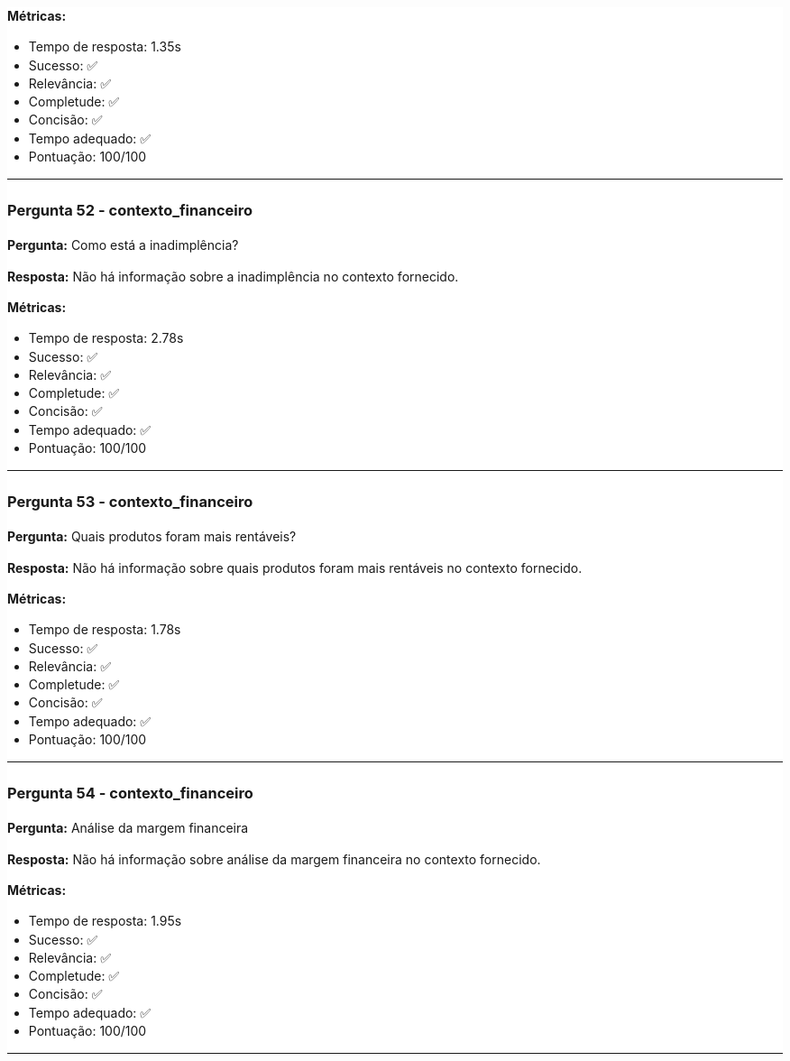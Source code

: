 **Métricas:**
- Tempo de resposta: 1.35s
- Sucesso: ✅
- Relevância: ✅
- Completude: ✅
- Concisão: ✅
- Tempo adequado: ✅
- Pontuação: 100/100

---

### Pergunta 52 - contexto_financeiro

**Pergunta:** Como está a inadimplência?

**Resposta:** Não há informação sobre a inadimplência no contexto fornecido.

**Métricas:**
- Tempo de resposta: 2.78s
- Sucesso: ✅
- Relevância: ✅
- Completude: ✅
- Concisão: ✅
- Tempo adequado: ✅
- Pontuação: 100/100

---

### Pergunta 53 - contexto_financeiro

**Pergunta:** Quais produtos foram mais rentáveis?

**Resposta:** Não há informação sobre quais produtos foram mais rentáveis no contexto fornecido.

**Métricas:**
- Tempo de resposta: 1.78s
- Sucesso: ✅
- Relevância: ✅
- Completude: ✅
- Concisão: ✅
- Tempo adequado: ✅
- Pontuação: 100/100

---

### Pergunta 54 - contexto_financeiro

**Pergunta:** Análise da margem financeira

**Resposta:** Não há informação sobre análise da margem financeira no contexto fornecido.

**Métricas:**
- Tempo de resposta: 1.95s
- Sucesso: ✅
- Relevância: ✅
- Completude: ✅
- Concisão: ✅
- Tempo adequado: ✅
- Pontuação: 100/100

---